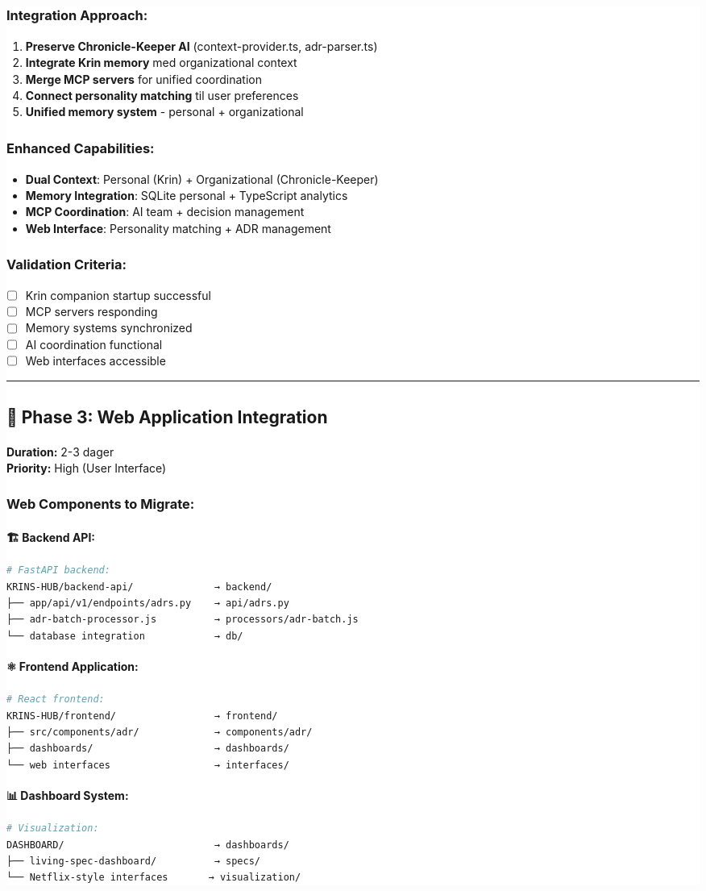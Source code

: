 ### **Integration Approach:**
1. **Preserve Chronicle-Keeper AI** (context-provider.ts, adr-parser.ts)
2. **Integrate Krin memory** med organizational context
3. **Merge MCP servers** for unified coordination
4. **Connect personality matching** til user preferences
5. **Unified memory system** - personal + organizational

### **Enhanced Capabilities:**
- **Dual Context**: Personal (Krin) + Organizational (Chronicle-Keeper)
- **Memory Integration**: SQLite personal + TypeScript analytics
- **MCP Coordination**: AI team + decision management
- **Web Interface**: Personality matching + ADR management

### **Validation Criteria:**
- [ ] Krin companion startup successful
- [ ] MCP servers responding
- [ ] Memory systems synchronized
- [ ] AI coordination functional
- [ ] Web interfaces accessible

---

## 📱 **Phase 3: Web Application Integration**
**Duration:** 2-3 dager  
**Priority:** High (User Interface)

### **Web Components to Migrate:**

#### **🏗️ Backend API:**
```bash
# FastAPI backend:
KRINS-HUB/backend-api/              → backend/
├── app/api/v1/endpoints/adrs.py    → api/adrs.py
├── adr-batch-processor.js          → processors/adr-batch.js
└── database integration            → db/
```

#### **⚛️ Frontend Application:**
```bash
# React frontend:
KRINS-HUB/frontend/                 → frontend/
├── src/components/adr/             → components/adr/
├── dashboards/                     → dashboards/
└── web interfaces                  → interfaces/
```

#### **📊 Dashboard System:**
```bash
# Visualization:
DASHBOARD/                          → dashboards/
├── living-spec-dashboard/          → specs/
└── Netflix-style interfaces       → visualization/
```
